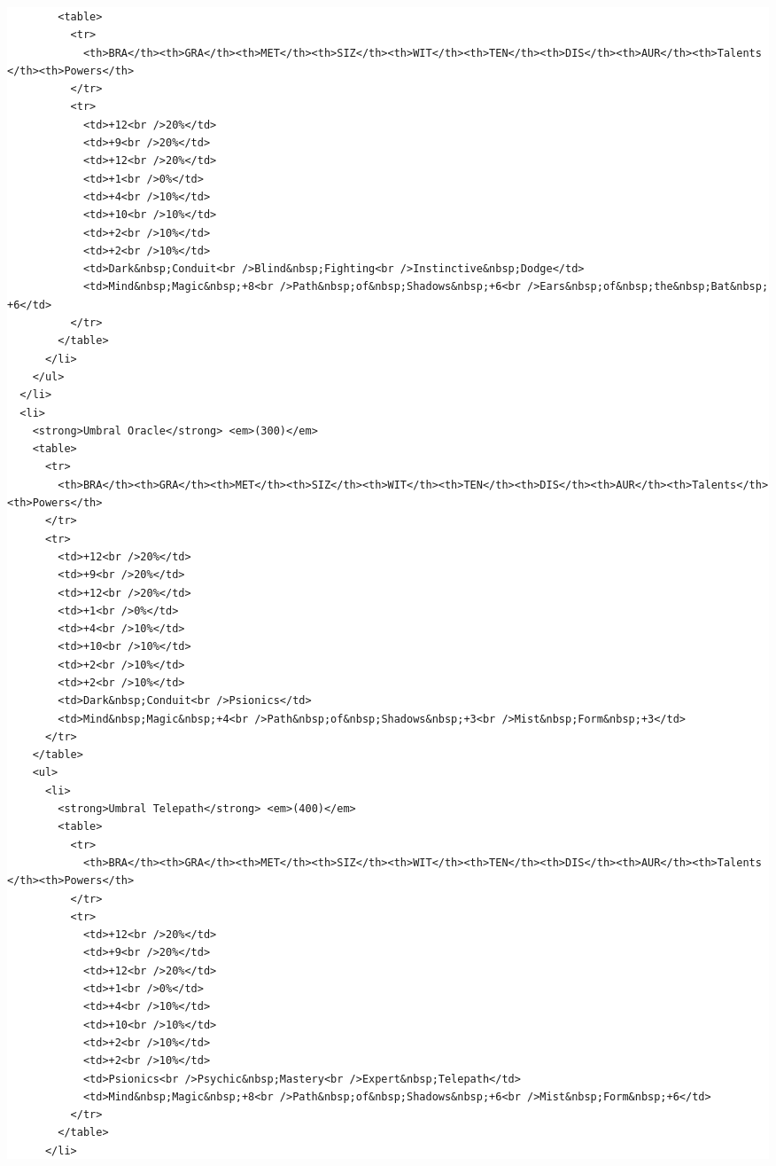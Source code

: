             <table>
              <tr>
                <th>BRA</th><th>GRA</th><th>MET</th><th>SIZ</th><th>WIT</th><th>TEN</th><th>DIS</th><th>AUR</th><th>Talents</th><th>Powers</th>
              </tr>
              <tr>
                <td>+12<br />20%</td>
                <td>+9<br />20%</td>
                <td>+12<br />20%</td>
                <td>+1<br />0%</td>
                <td>+4<br />10%</td>
                <td>+10<br />10%</td>
                <td>+2<br />10%</td>
                <td>+2<br />10%</td>
                <td>Dark&nbsp;Conduit<br />Blind&nbsp;Fighting<br />Instinctive&nbsp;Dodge</td>
                <td>Mind&nbsp;Magic&nbsp;+8<br />Path&nbsp;of&nbsp;Shadows&nbsp;+6<br />Ears&nbsp;of&nbsp;the&nbsp;Bat&nbsp;+6</td>
              </tr>
            </table>
          </li>
        </ul>
      </li>
      <li>
        <strong>Umbral Oracle</strong> <em>(300)</em>
        <table>
          <tr>
            <th>BRA</th><th>GRA</th><th>MET</th><th>SIZ</th><th>WIT</th><th>TEN</th><th>DIS</th><th>AUR</th><th>Talents</th><th>Powers</th>
          </tr>
          <tr>
            <td>+12<br />20%</td>
            <td>+9<br />20%</td>
            <td>+12<br />20%</td>
            <td>+1<br />0%</td>
            <td>+4<br />10%</td>
            <td>+10<br />10%</td>
            <td>+2<br />10%</td>
            <td>+2<br />10%</td>
            <td>Dark&nbsp;Conduit<br />Psionics</td>
            <td>Mind&nbsp;Magic&nbsp;+4<br />Path&nbsp;of&nbsp;Shadows&nbsp;+3<br />Mist&nbsp;Form&nbsp;+3</td>
          </tr>
        </table>
        <ul>
          <li>
            <strong>Umbral Telepath</strong> <em>(400)</em>
            <table>
              <tr>
                <th>BRA</th><th>GRA</th><th>MET</th><th>SIZ</th><th>WIT</th><th>TEN</th><th>DIS</th><th>AUR</th><th>Talents</th><th>Powers</th>
              </tr>
              <tr>
                <td>+12<br />20%</td>
                <td>+9<br />20%</td>
                <td>+12<br />20%</td>
                <td>+1<br />0%</td>
                <td>+4<br />10%</td>
                <td>+10<br />10%</td>
                <td>+2<br />10%</td>
                <td>+2<br />10%</td>
                <td>Psionics<br />Psychic&nbsp;Mastery<br />Expert&nbsp;Telepath</td>
                <td>Mind&nbsp;Magic&nbsp;+8<br />Path&nbsp;of&nbsp;Shadows&nbsp;+6<br />Mist&nbsp;Form&nbsp;+6</td>
              </tr>
            </table>
          </li>
